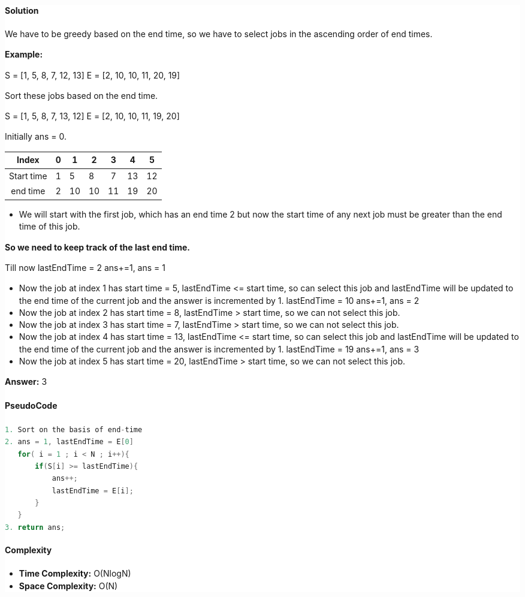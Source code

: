 #### Solution
We have to be greedy based on the end time, so we have to select jobs in the ascending order of end times.

**Example:**

S = [1, 5, 8, 7, 12, 13]
E = [2, 10, 10, 11, 20, 19]

Sort these jobs based on the end time.


S = [1, 5, 8, 7, 13, 12]
E = [2, 10, 10, 11, 19, 20]

Initially ans = 0.

|   Index    | 0   | 1   | 2   |  3  |  4  |  5  |
|:----------:| --- | --- | --- |:---:|:---:|:---:|
| Start time | 1   | 5   | 8   |  7  | 13  | 12  |
|  end time  | 2   | 10  | 10  | 11  | 19  | 20  |


- We will start with the first job, which has an end time 2 but now the start time of any next job must be greater than the end time of this job.


**So we need to keep track of the last end time.**

Till now lastEndTime = 2
ans+=1, ans = 1

- Now the job at index 1 has start time = 5, lastEndTime <= start time, so can select this job and lastEndTime will be updated to the end time of the current job and the answer is incremented by 1.
lastEndTime = 10
ans+=1, ans = 2
- Now the job at index 2 has start time = 8, lastEndTime > start time, so we can not select this job.
- Now the job at index 3 has start time = 7, lastEndTime > start time, so we can not select this job.
- Now the job at index 4 has start time = 13, lastEndTime <= start time, so can select this job and lastEndTime will be updated to the end time of the current job and the answer is incremented by 1.
lastEndTime = 19
ans+=1, ans = 3
- Now the job at index 5 has start time = 20, lastEndTime > start time, so we can not select this job.

**Answer:** 3

#### PseudoCode
```cpp
1. Sort on the basis of end-time
2. ans = 1, lastEndTime = E[0]
   for( i = 1 ; i < N ; i++){
       if(S[i] >= lastEndTime){
           ans++;
           lastEndTime = E[i];
       }
   }
3. return ans;
```

#### Complexity

- **Time Complexity:** O(NlogN)
- **Space Complexity:** O(N)
